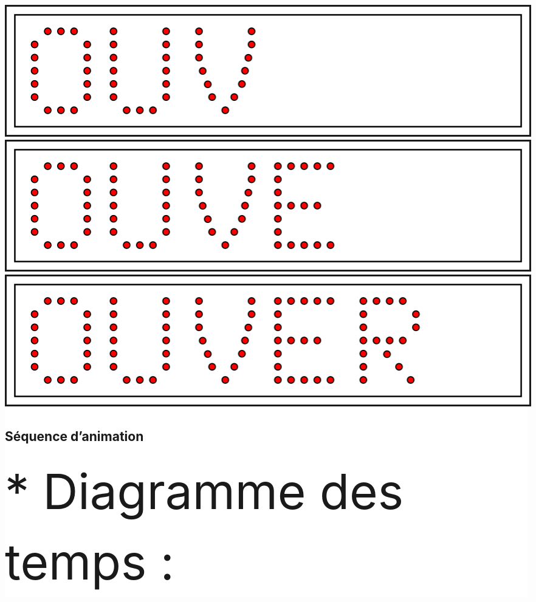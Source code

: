 <img src="./images/ouvert3-220dpi.png" style="top:21cm; left:12cm; width:35cm; border-style: solid;" />
<img src="./images/ouvert4-220dpi.png" style="top:21cm; left:12cm; width:35cm; border-style: solid;" />
<img src="./images/ouvert5-220dpi.png" style="top:21cm; left:12cm; width:35cm; border-style: solid;" />
</section>



<section>

<h1 class="en_tete">Séquence d’animation</h1>
<div style="font-size:60pt; left:2.65cm; top:7cm;">
* Diagramme des temps :
</div>